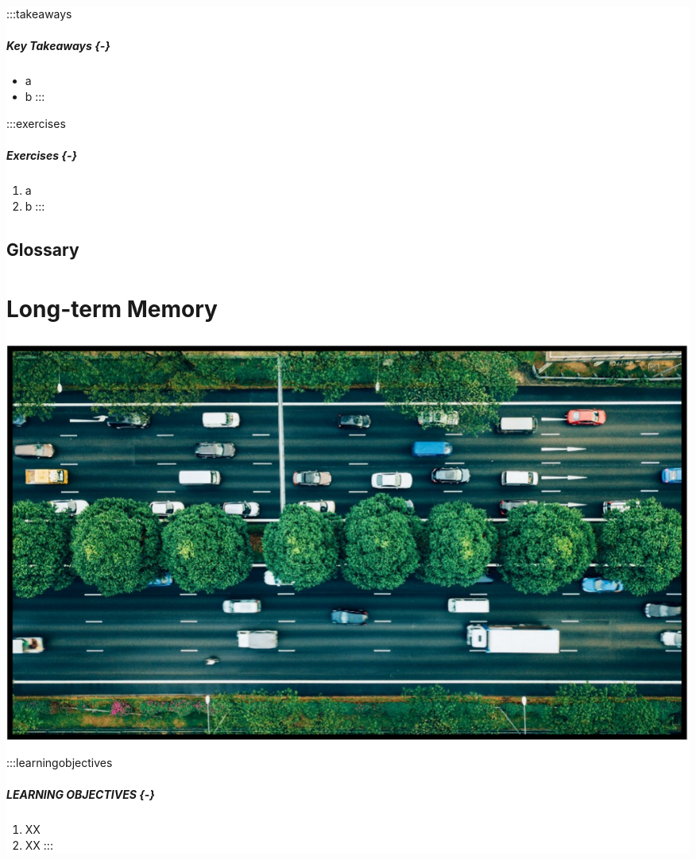 

:::takeaways
##### Key Takeaways {-}
- a
- b
:::

:::exercises
##### Exercises {-}
1. a
2. b
:::

## Glossary



# Long-term Memory

<img src="images/ch5/fig0.png" width="100%" style="display: block; margin: auto;" />

:::learningobjectives
##### LEARNING OBJECTIVES {-}
1. XX
2. XX
:::
